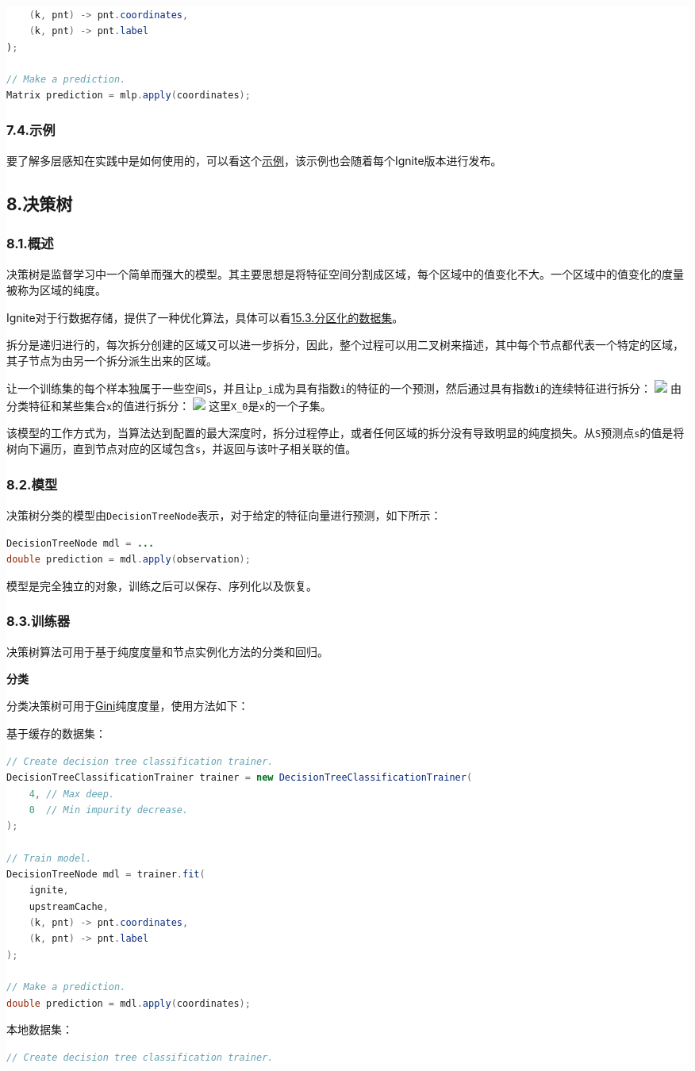 ```java
    (k, pnt) -> pnt.coordinates,
    (k, pnt) -> pnt.label
);

// Make a prediction.
Matrix prediction = mlp.apply(coordinates);
```
### 7.4.示例
要了解多层感知在实践中是如何使用的，可以看这个[示例](https://github.com/apache/ignite/blob/master/examples/src/main/java/org/apache/ignite/examples/ml/nn/MLPTrainerExample.java)，该示例也会随着每个Ignite版本进行发布。
## 8.决策树
### 8.1.概述
决策树是监督学习中一个简单而强大的模型。其主要思想是将特征空间分割成区域，每个区域中的值变化不大。一个区域中的值变化的度量被称为区域的纯度。

Ignite对于行数据存储，提供了一种优化算法，具体可以看[15.3.分区化的数据集](#_15-3-分区化的数据集)。

拆分是递归进行的，每次拆分创建的区域又可以进一步拆分，因此，整个过程可以用二叉树来描述，其中每个节点都代表一个特定的区域，其子节点为由另一个拆分派生出来的区域。

让一个训练集的每个样本独属于一些空间`S`，并且让`p_i`成为具有指数`i`的特征的一个预测，然后通过具有指数`i`的连续特征进行拆分：
![](https://files.readme.io/b62ca98-555.gif)
由分类特征和某些集合`x`的值进行拆分：
![](https://files.readme.io/f2c63c7-666.gif)
这里`X_0`是`x`的一个子集。

该模型的工作方式为，当算法达到配置的最大深度时，拆分过程停止，或者任何区域的拆分没有导致明显的纯度损失。从`S`预测点`s`的值是将树向下遍历，直到节点对应的区域包含`s`，并返回与该叶子相关联的值。
### 8.2.模型
决策树分类的模型由`DecisionTreeNode`表示，对于给定的特征向量进行预测，如下所示：
```java
DecisionTreeNode mdl = ...
double prediction = mdl.apply(observation);
```
模型是完全独立的对象，训练之后可以保存、序列化以及恢复。
### 8.3.训练器
决策树算法可用于基于纯度度量和节点实例化方法的分类和回归。

**分类**

分类决策树可用于[Gini](https://en.wikipedia.org/wiki/Decision_tree_learning#Gini_impurity)纯度度量，使用方法如下：

基于缓存的数据集：
```java
// Create decision tree classification trainer.
DecisionTreeClassificationTrainer trainer = new DecisionTreeClassificationTrainer(
    4, // Max deep.
    0  // Min impurity decrease.
);

// Train model.
DecisionTreeNode mdl = trainer.fit(
    ignite,
    upstreamCache,
    (k, pnt) -> pnt.coordinates,
    (k, pnt) -> pnt.label
);

// Make a prediction.
double prediction = mdl.apply(coordinates);
```
本地数据集：
```java
// Create decision tree classification trainer.
```